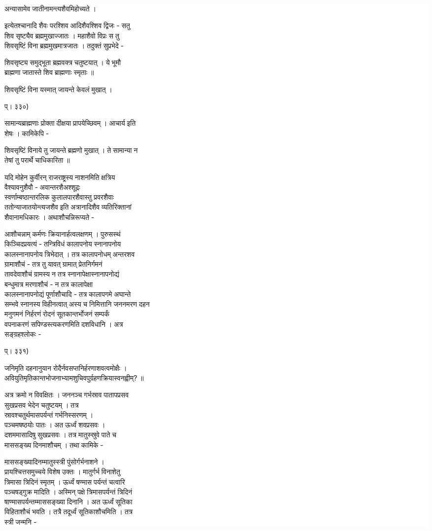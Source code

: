 अन्यासामेव जातीनामन्त्यशैवमिहोच्यते ।   
  
इत्येतश्चानादि शैवः परश्शिव आदिशैवश्शिव द्विजः - सतु   
शिव सृष्ट्यैव ब्रह्ममुखाज्जातः । महाशैवो विप्रः स तु   
शिवसृष्टिं विना ब्रह्ममुखमात्रजातः । तदुक्तं सुप्रभेदे -   
  
शिवसृष्ट्य समुद्भूता ब्रह्मवक्त्र चतुष्टयात् । ये भूमौ   
ब्राह्मणा जातास्ते शिव ब्राह्मणाः स्मृताः ॥   
  
शिवसृष्टिं विना यस्मात् जायन्ते केवलं मुखात् ।   
  
प्। ३३०)   
  
सामान्यब्राह्मणाः प्रोक्ता दीक्षया प्रापयेच्छिवम् । आचार्य इति   
शेषः । कामिकेपि -   
  
शिवसृष्टिं विनाये तु जायन्ते ब्रह्मणो मुखात् । ते सामान्या न   
तेषां तु परार्थे चाधिकारिता ॥   
  
यदि मोहेन कुर्वीरन् राजराष्ट्रस्य नाशनमिति क्षत्रिय   
वैश्यावनुशैवौ - अवान्तरशैअश्शूद्रः   
स्वर्णाम्बष्ठान्तरलिक कुलालपारशैवास्तु प्रवरशैवाः   
ततोन्याजातयोन्त्यजशैव इति अत्रानादिशैव व्यतिरिक्तानां   
शैवानामधिकारः । अथाशौचन्निरूप्यते -   
  
आशौचन्नाम् कर्मणः क्रियानार्हत्वलक्षणम् । पुरुसस्थं   
किञ्चिदप्रयत्यं - तन्त्रिविधं कालापनोय स्नानापनोय   
कालस्नानापनोय त्रिभेदात् । तत्र कालापनोधम् अन्तरशव   
ग्रामाशौचं - तत्र तु यावत् ग्रामात् प्रेतनिर्गमनं   
तावदेवाशौचं ग्रामस्य न तत्र स्नानापेक्षास्नानापनोद्यं   
बन्धुमात्र मरणाशौचं - न तत्र कालापेक्षा   
कालस्नानापनोद्यं पूर्णाशौचादि - तत्र कालापगमे अघान्ते   
सम्भवे स्नानस्य विहीनत्वात् अस्य च निमित्तानि जननमरण दहन   
मनुगमनं निर्हरणं रोदनं सूतकान्तर्भोजनं सम्पर्कं   
वपनाकरणं सपिण्डस्त्यकरणमिति दशविधानि । अत्र   
सङ्ग्रहश्लोकः -   
  
प्। ३३१)   
  
जनिमृति दहनानुयान रोदैर्नवसप्तनिर्हरणाशवत्वमोक्षैः ।   
अवियुतिमृतिकान्तभोजनाभ्यामशुचिवपुर्ग्रहणक्रियास्वनह्वीम्? ॥   
  
अत्र क्रमो न विवक्षितः । जननञ्च गर्भस्राव पातापप्रसव   
सुखप्रसव भेदेन चतुष्टयम् । तत्र   
स्रावश्चतुर्थमासपर्यन्तं गर्भनिस्सरणम् ।   
पञ्चमषष्ठयोः पातः । अत ऊर्ध्वं शवप्रसवः ।   
दशममासादिषु सुखप्रसवः । तत्र मातुस्स्रुवे पाते च   
माससङ्ख्य दिनमाशौचम् । तथा कामिके -   
  
माससङ्ख्यादिनम्मातुस्स्त्री पुंसोर्गर्भनाशने ।   
प्रायश्चित्तसमुच्चये विशेष उक्तः । मातुर्गर्भ विनाशेतु   
त्रिमासा त्रिदिनं स्मृतम् । ऊर्ध्वं षण्मास पर्यन्तं चत्वारि   
पञ्चषड्गुक्र मादिति । अस्मिन् पक्षे त्रिमासपर्यन्तं त्रिदिनं   
षाण्मासपर्यन्तम्माससङ्ख्या दिनानि । अत ऊर्ध्वं सूतिका   
विहिताशौचं भवति । तत्रै तदूर्ध्वं सूतिकाशौचमिति । तत्र   
स्त्री जन्मनि -   
  